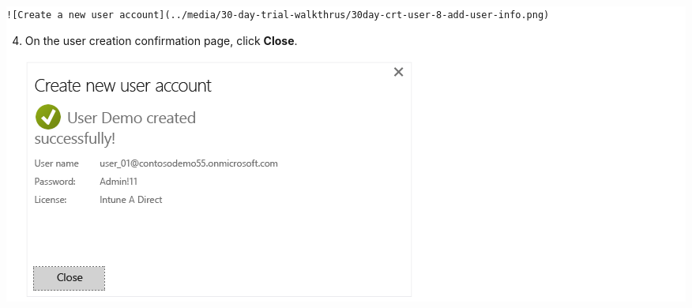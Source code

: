     ![Create a new user account](../media/30-day-trial-walkthrus/30day-crt-user-8-add-user-info.png)

4.  On the user creation confirmation page, click **Close**.

    ![User creation confirmation page](../media/30-day-trial-walkthrus/30day-crt-user-9-close-confirm.png)
